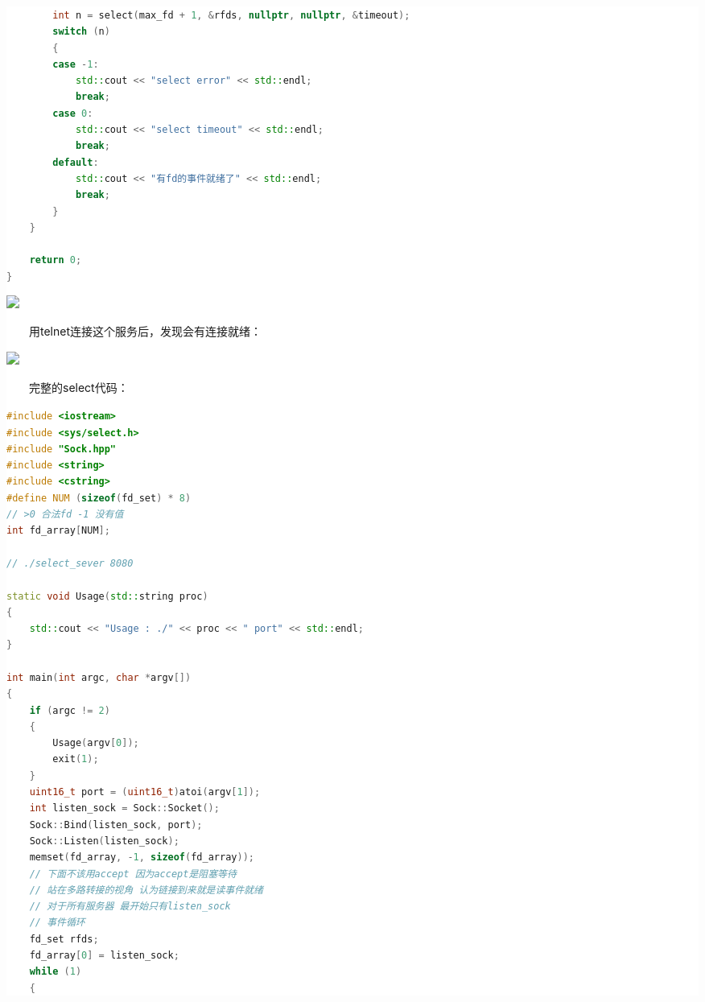 ```cpp
        int n = select(max_fd + 1, &rfds, nullptr, nullptr, &timeout);
        switch (n)
        {
        case -1:
            std::cout << "select error" << std::endl;
            break;
        case 0:
            std::cout << "select timeout" << std::endl;
            break;
        default:
            std::cout << "有fd的事件就绪了" << std::endl;
            break;
        }
    }

    return 0;
}
```

![](https://router-picture-bed.oss-cn-chengdu.aliyuncs.com/img/20220909204057.png)

&emsp;&emsp;用telnet连接这个服务后，发现会有连接就绪：

![](https://router-picture-bed.oss-cn-chengdu.aliyuncs.com/img/20220909204528.png)

&emsp;&emsp;完整的select代码：

```cpp
#include <iostream>
#include <sys/select.h>
#include "Sock.hpp"
#include <string>
#include <cstring>
#define NUM (sizeof(fd_set) * 8)
// >0 合法fd -1 没有值
int fd_array[NUM];

// ./select_sever 8080

static void Usage(std::string proc)
{
    std::cout << "Usage : ./" << proc << " port" << std::endl;
}

int main(int argc, char *argv[])
{
    if (argc != 2)
    {
        Usage(argv[0]);
        exit(1);
    }
    uint16_t port = (uint16_t)atoi(argv[1]);
    int listen_sock = Sock::Socket();
    Sock::Bind(listen_sock, port);
    Sock::Listen(listen_sock);
    memset(fd_array, -1, sizeof(fd_array));
    // 下面不该用accept 因为accept是阻塞等待
    // 站在多路转接的视角 认为链接到来就是读事件就绪
    // 对于所有服务器 最开始只有listen_sock
    // 事件循环
    fd_set rfds;
    fd_array[0] = listen_sock;
    while (1)
    {
```